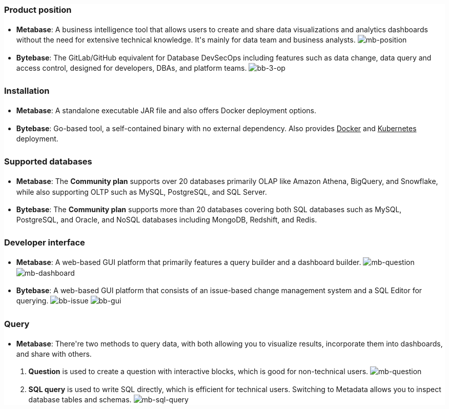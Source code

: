 ### Product position

- **Metabase**: A business intelligence tool that allows users to create and share data visualizations and analytics dashboards without the need for extensive technical knowledge. It's mainly for data team and business analysts.
  ![mb-position](/content/blog/bytebase-vs-metabase/mb-position.webp)

- **Bytebase**: The GitLab/GitHub equivalent for Database DevSecOps including features such as data change, data query and access control, designed for developers, DBAs, and platform teams.
  ![bb-3-op](/content/blog/bytebase-vs-metabase/bb-3-op.webp)

### Installation

- **Metabase**: A standalone executable JAR file and also offers Docker deployment options.

- **Bytebase**: Go-based tool, a self-contained binary with no external dependency. Also provides [Docker](https://docs.bytebase.com/get-started/deploy-with-docker) and [Kubernetes](https://docs.bytebase.com/get-started/deploy-with-kubernetes) deployment.

### Supported databases

- **Metabase**: The **Community plan** supports over 20 databases primarily OLAP like Amazon Athena, BigQuery, and Snowflake, while also supporting OLTP such as MySQL, PostgreSQL, and SQL Server.

- **Bytebase**: The **Community plan** supports more than 20 databases covering both SQL databases such as MySQL, PostgreSQL, and Oracle, and NoSQL databases including MongoDB, Redshift, and Redis.

### Developer interface

- **Metabase**: A web-based GUI platform that primarily features a query builder and a dashboard builder.
  ![mb-question](/content/blog/bytebase-vs-metabase/mb-question.webp)
  ![mb-dashboard](/content/blog/bytebase-vs-metabase/mb-dashboard.webp)

- **Bytebase**: A web-based GUI platform that consists of an issue-based change management system and a SQL Editor for querying.
  ![bb-issue](/content/blog/bytebase-vs-metabase/bb-issue-waiting.webp)
  ![bb-gui](/content/blog/bytebase-vs-metabase/bb-gui.webp)

### Query

- **Metabase**: There're two methods to query data, with both allowing you to visualize results, incorporate them into dashboards, and share with others.

  1. **Question** is used to create a question with interactive blocks, which is good for non-technical users.
     ![mb-question](/content/blog/bytebase-vs-metabase/mb-question.webp)

  1. **SQL query** is used to write SQL directly, which is efficient for technical users. Switching to Metadata allows you to inspect database tables and schemas.
     ![mb-sql-query](/content/blog/bytebase-vs-metabase/mb-sql-query.webp)
